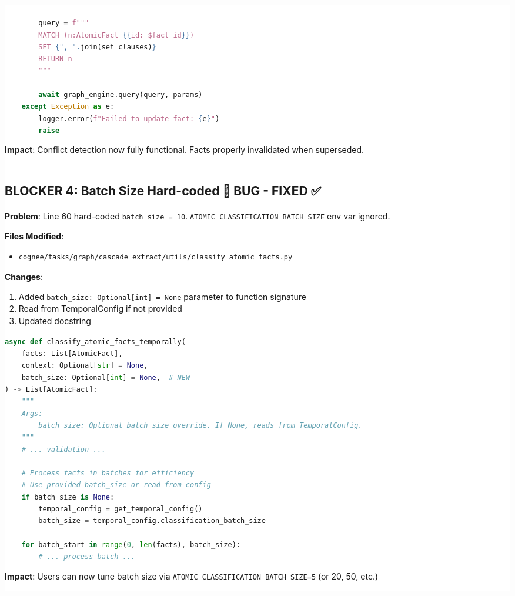 ```python
        
        query = f"""
        MATCH (n:AtomicFact {{id: $fact_id}})
        SET {", ".join(set_clauses)}
        RETURN n
        """
        
        await graph_engine.query(query, params)
    except Exception as e:
        logger.error(f"Failed to update fact: {e}")
        raise
```

**Impact**: Conflict detection now fully functional. Facts properly invalidated when superseded.

---

## BLOCKER 4: Batch Size Hard-coded 🐛 BUG - FIXED ✅

**Problem**: Line 60 hard-coded `batch_size = 10`. `ATOMIC_CLASSIFICATION_BATCH_SIZE` env var ignored.

**Files Modified**:
- `cognee/tasks/graph/cascade_extract/utils/classify_atomic_facts.py`

**Changes**:
1. Added `batch_size: Optional[int] = None` parameter to function signature
2. Read from TemporalConfig if not provided
3. Updated docstring

```python
async def classify_atomic_facts_temporally(
    facts: List[AtomicFact],
    context: Optional[str] = None,
    batch_size: Optional[int] = None,  # NEW
) -> List[AtomicFact]:
    """
    Args:
        batch_size: Optional batch size override. If None, reads from TemporalConfig.
    """
    # ... validation ...
    
    # Process facts in batches for efficiency
    # Use provided batch_size or read from config
    if batch_size is None:
        temporal_config = get_temporal_config()
        batch_size = temporal_config.classification_batch_size
    
    for batch_start in range(0, len(facts), batch_size):
        # ... process batch ...
```

**Impact**: Users can now tune batch size via `ATOMIC_CLASSIFICATION_BATCH_SIZE=5` (or 20, 50, etc.)

---